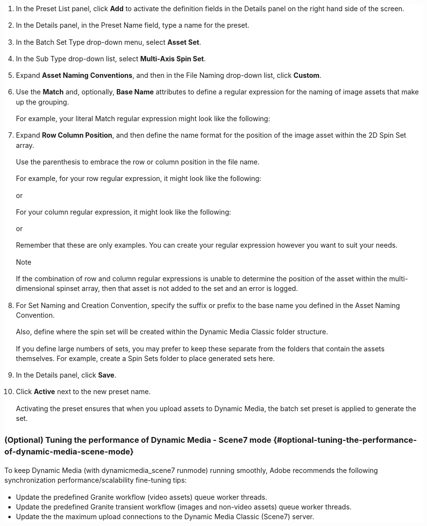 1. In the Preset List panel, click **Add** to activate the definition fields in the Details panel on the right hand side of the screen.
1. In the Details panel, in the Preset Name field, type a name for the preset.
1. In the Batch Set Type drop-down menu, select **Asset Set**.
1. In the Sub Type drop-down list, select **Multi-Axis Spin Set**.
1. Expand **Asset Naming Conventions**, and then in the File Naming drop-down list, click **Custom**.
1. Use the **Match** and, optionally, **Base Name** attributes to define a regular expression for the naming of image assets that make up the grouping.

   For example, your literal Match regular expression might look like the following:

1. Expand **Row Column Position**, and then define the name format for the position of the image asset within the 2D Spin Set array.

   Use the parenthesis to embrace the row or column position in the file name.

   For example, for your row regular expression, it might look like the following:

   or

   For your column regular expression, it might look like the following:

   or

   Remember that these are only examples. You can create your regular expression however you want to suit your needs.

   >[!NOTE]
   >
   >If the combination of row and column regular expressions is unable to determine the position of the asset within the multi-dimensional spinset array, then that asset is not added to the set and an error is logged.

1. For Set Naming and Creation Convention, specify the suffix or prefix to the base name you defined in the Asset Naming Convention.

   Also, define where the spin set will be created within the Dynamic Media Classic folder structure.

   If you define large numbers of sets, you may prefer to keep these separate from the folders that contain the assets themselves. For example, create a Spin Sets folder to place generated sets here.

1. In the Details panel, click **Save**.
1. Click **Active** next to the new preset name.

   Activating the preset ensures that when you upload assets to Dynamic Media, the batch set preset is applied to generate the set.

### (Optional) Tuning the performance of Dynamic Media - Scene7 mode {#optional-tuning-the-performance-of-dynamic-media-scene-mode}

To keep Dynamic Media (with dynamicmedia_scene7 runmode) running smoothly, Adobe recommends the following synchronization performance/scalability fine-tuning tips:

* Update the predefined Granite workflow (video assets) queue worker threads.
* Update the predefined Granite transient workflow (images and non-video assets) queue worker threads.
* Update the the maximum upload connections to the Dynamic Media Classic (Scene7) server.
